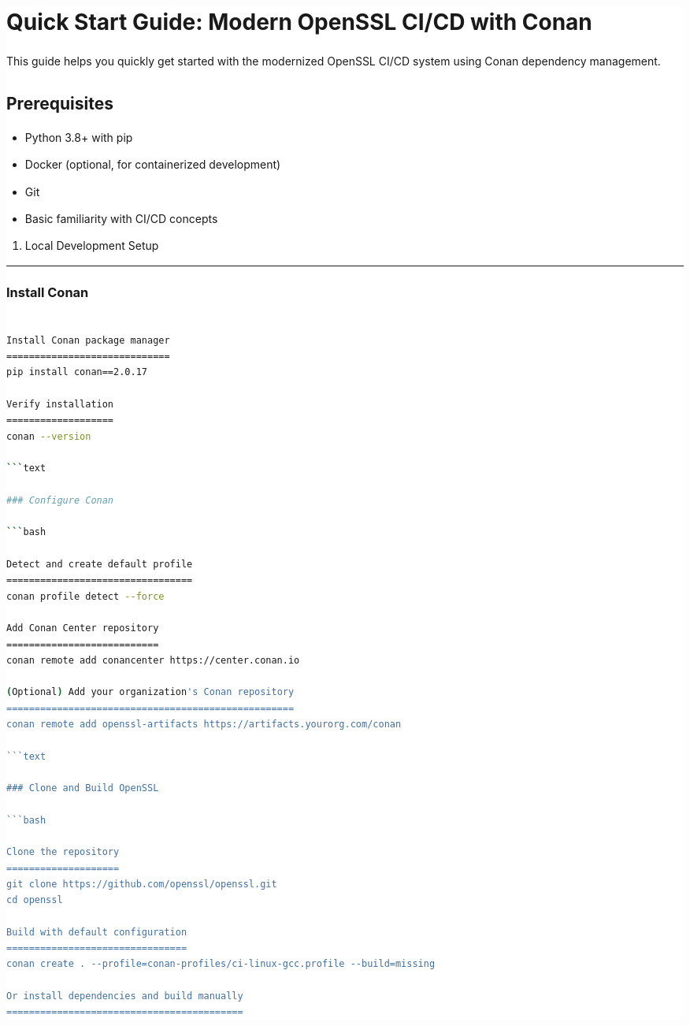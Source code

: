 Quick Start Guide: Modern OpenSSL CI/CD with Conan
==================================================

This guide helps you quickly get started with the modernized OpenSSL CI/CD system using Conan dependency management.

Prerequisites
-------------

- Python 3.8+ with pip

- Docker (optional, for containerized development)

- Git

- Basic familiarity with CI/CD concepts

1. Local Development Setup
--------------------------

### Install Conan

```bash

Install Conan package manager
=============================
pip install conan==2.0.17

Verify installation
===================
conan --version

```text

### Configure Conan

```bash

Detect and create default profile
=================================
conan profile detect --force

Add Conan Center repository
===========================
conan remote add conancenter https://center.conan.io

(Optional) Add your organization's Conan repository
===================================================
conan remote add openssl-artifacts https://artifacts.yourorg.com/conan

```text

### Clone and Build OpenSSL

```bash

Clone the repository
====================
git clone https://github.com/openssl/openssl.git
cd openssl

Build with default configuration
================================
conan create . --profile=conan-profiles/ci-linux-gcc.profile --build=missing

Or install dependencies and build manually
==========================================
```